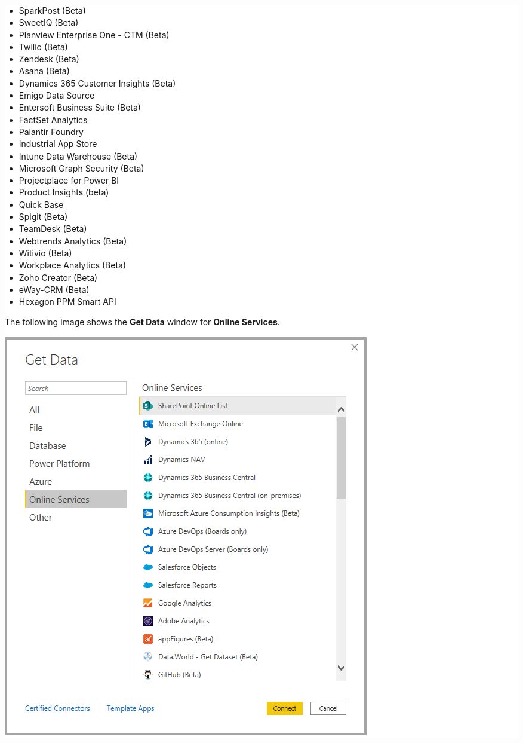 * SparkPost (Beta)
* SweetIQ (Beta)
* Planview Enterprise One - CTM (Beta)
* Twilio (Beta)
* Zendesk (Beta)
* Asana (Beta)
* Dynamics 365 Customer Insights (Beta)
* Emigo Data Source
* Entersoft Business Suite (Beta)
* FactSet Analytics
* Palantir Foundry
* Industrial App Store
* Intune Data Warehouse (Beta)
* Microsoft Graph Security (Beta)
* Projectplace for Power BI
* Product Insights (beta)
* Quick Base
* Spigit (Beta)
* TeamDesk (Beta)
* Webtrends Analytics (Beta)
* Witivio (Beta)
* Workplace Analytics (Beta)
* Zoho Creator (Beta)
* eWay-CRM (Beta)
* Hexagon PPM Smart API


The following image shows the **Get Data** window for **Online Services**.

![Online Services data sources, Get Data dialog box, Power BI Desktop](media/desktop-data-sources/data-sources-07.png)
